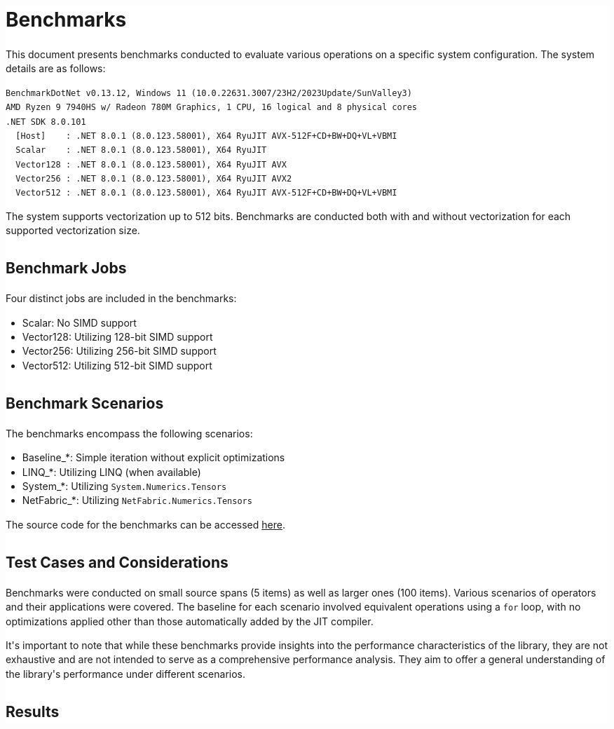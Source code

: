 # Benchmarks

This document presents benchmarks conducted to evaluate various operations on a specific system configuration. The system details are as follows:

```
BenchmarkDotNet v0.13.12, Windows 11 (10.0.22631.3007/23H2/2023Update/SunValley3)
AMD Ryzen 9 7940HS w/ Radeon 780M Graphics, 1 CPU, 16 logical and 8 physical cores
.NET SDK 8.0.101
  [Host]    : .NET 8.0.1 (8.0.123.58001), X64 RyuJIT AVX-512F+CD+BW+DQ+VL+VBMI
  Scalar    : .NET 8.0.1 (8.0.123.58001), X64 RyuJIT
  Vector128 : .NET 8.0.1 (8.0.123.58001), X64 RyuJIT AVX
  Vector256 : .NET 8.0.1 (8.0.123.58001), X64 RyuJIT AVX2
  Vector512 : .NET 8.0.1 (8.0.123.58001), X64 RyuJIT AVX-512F+CD+BW+DQ+VL+VBMI
```

The system supports vectorization up to 512 bits. Benchmarks are conducted both with and without vectorization for each supported vectorization size.

## Benchmark Jobs

Four distinct jobs are included in the benchmarks:

- Scalar: No SIMD support
- Vector128: Utilizing 128-bit SIMD support
- Vector256: Utilizing 256-bit SIMD support
- Vector512: Utilizing 512-bit SIMD support

## Benchmark Scenarios

The benchmarks encompass the following scenarios:

- Baseline_*: Simple iteration without explicit optimizations
- LINQ_*: Utilizing LINQ (when available)
- System_*: Utilizing `System.Numerics.Tensors`
- NetFabric_*: Utilizing `NetFabric.Numerics.Tensors`

The source code for the benchmarks can be accessed [here](https://github.com/NetFabric/NetFabric.Numerics.Tensors/tree/main/src/NetFabric.Numerics.Tensors.Benchmarks).

## Test Cases and Considerations

Benchmarks were conducted on small source spans (5 items) as well as larger ones (100 items). Various scenarios of operators and their applications were covered. The baseline for each scenario involved equivalent operations using a `for` loop, with no optimizations applied other than those automatically added by the JIT compiler.

It's important to note that while these benchmarks provide insights into the performance characteristics of the library, they are not exhaustive and are not intended to serve as a comprehensive performance analysis. They aim to offer a general understanding of the library's performance under different scenarios.

## Results
